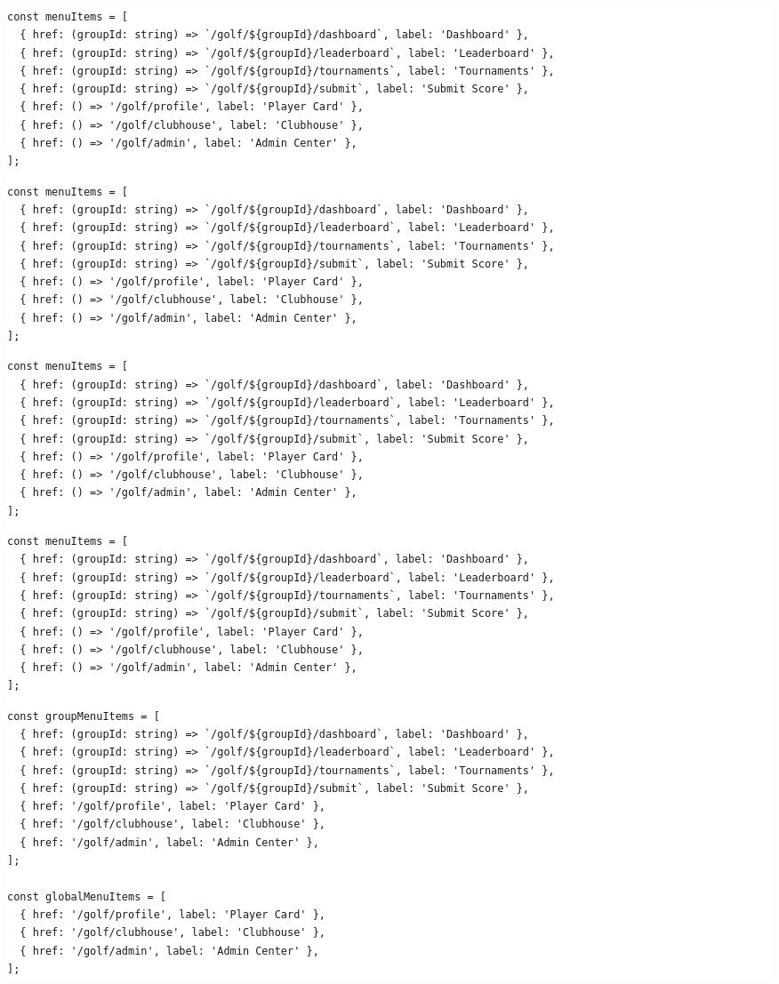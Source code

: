 ```typescriptreact
const menuItems = [
  { href: (groupId: string) => `/golf/${groupId}/dashboard`, label: 'Dashboard' },
  { href: (groupId: string) => `/golf/${groupId}/leaderboard`, label: 'Leaderboard' },
  { href: (groupId: string) => `/golf/${groupId}/tournaments`, label: 'Tournaments' },
  { href: (groupId: string) => `/golf/${groupId}/submit`, label: 'Submit Score' },
  { href: () => '/golf/profile', label: 'Player Card' },
  { href: () => '/golf/clubhouse', label: 'Clubhouse' },
  { href: () => '/golf/admin', label: 'Admin Center' },
];
```

```typescriptreact
const menuItems = [
  { href: (groupId: string) => `/golf/${groupId}/dashboard`, label: 'Dashboard' },
  { href: (groupId: string) => `/golf/${groupId}/leaderboard`, label: 'Leaderboard' },
  { href: (groupId: string) => `/golf/${groupId}/tournaments`, label: 'Tournaments' },
  { href: (groupId: string) => `/golf/${groupId}/submit`, label: 'Submit Score' },
  { href: () => '/golf/profile', label: 'Player Card' },
  { href: () => '/golf/clubhouse', label: 'Clubhouse' },
  { href: () => '/golf/admin', label: 'Admin Center' },
];
```

```typescriptreact
const menuItems = [
  { href: (groupId: string) => `/golf/${groupId}/dashboard`, label: 'Dashboard' },
  { href: (groupId: string) => `/golf/${groupId}/leaderboard`, label: 'Leaderboard' },
  { href: (groupId: string) => `/golf/${groupId}/tournaments`, label: 'Tournaments' },
  { href: (groupId: string) => `/golf/${groupId}/submit`, label: 'Submit Score' },
  { href: () => '/golf/profile', label: 'Player Card' },
  { href: () => '/golf/clubhouse', label: 'Clubhouse' },
  { href: () => '/golf/admin', label: 'Admin Center' },
];
```

```typescriptreact
const menuItems = [
  { href: (groupId: string) => `/golf/${groupId}/dashboard`, label: 'Dashboard' },
  { href: (groupId: string) => `/golf/${groupId}/leaderboard`, label: 'Leaderboard' },
  { href: (groupId: string) => `/golf/${groupId}/tournaments`, label: 'Tournaments' },
  { href: (groupId: string) => `/golf/${groupId}/submit`, label: 'Submit Score' },
  { href: () => '/golf/profile', label: 'Player Card' },
  { href: () => '/golf/clubhouse', label: 'Clubhouse' },
  { href: () => '/golf/admin', label: 'Admin Center' },
];
```

```typescriptreact
const groupMenuItems = [
  { href: (groupId: string) => `/golf/${groupId}/dashboard`, label: 'Dashboard' },
  { href: (groupId: string) => `/golf/${groupId}/leaderboard`, label: 'Leaderboard' },
  { href: (groupId: string) => `/golf/${groupId}/tournaments`, label: 'Tournaments' },
  { href: (groupId: string) => `/golf/${groupId}/submit`, label: 'Submit Score' },
  { href: '/golf/profile', label: 'Player Card' },
  { href: '/golf/clubhouse', label: 'Clubhouse' },
  { href: '/golf/admin', label: 'Admin Center' },
];

const globalMenuItems = [
  { href: '/golf/profile', label: 'Player Card' },
  { href: '/golf/clubhouse', label: 'Clubhouse' },
  { href: '/golf/admin', label: 'Admin Center' },
];
```
